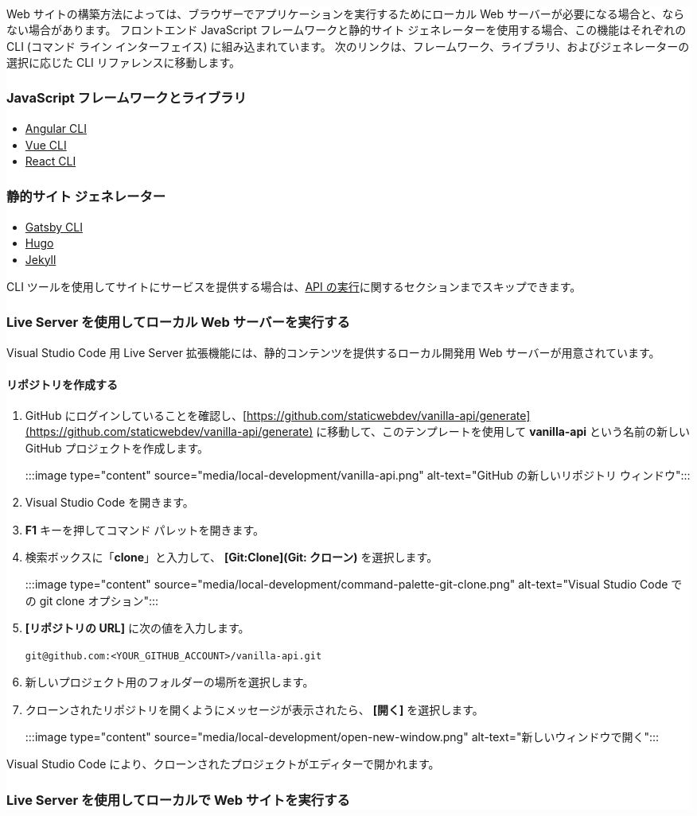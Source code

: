 Web サイトの構築方法によっては、ブラウザーでアプリケーションを実行するためにローカル Web サーバーが必要になる場合と、ならない場合があります。 フロントエンド JavaScript フレームワークと静的サイト ジェネレーターを使用する場合、この機能はそれぞれの CLI (コマンド ライン インターフェイス) に組み込まれています。 次のリンクは、フレームワーク、ライブラリ、およびジェネレーターの選択に応じた CLI リファレンスに移動します。

### <a name="javascript-frameworks-and-libraries"></a>JavaScript フレームワークとライブラリ

- [Angular CLI](https://angular.io/cli)
- [Vue CLI](https://cli.vuejs.org/guide/creating-a-project.html)
- [React CLI](https://create-react-app.dev/)

### <a name="static-site-generators"></a>静的サイト ジェネレーター

- [Gatsby CLI](https://www.gatsbyjs.org/docs/gatsby-cli/)
- [Hugo](https://gohugo.io/getting-started/quick-start/)
- [Jekyll](https://jekyllrb.com/docs/usage/)

CLI ツールを使用してサイトにサービスを提供する場合は、[API の実行](#run-api-locally)に関するセクションまでスキップできます。

### <a name="running-a-local-web-server-with-live-server"></a>Live Server を使用してローカル Web サーバーを実行する

Visual Studio Code 用 Live Server 拡張機能には、静的コンテンツを提供するローカル開発用 Web サーバーが用意されています。

#### <a name="create-a-repository"></a>リポジトリを作成する

1. GitHub にログインしていることを確認し、[https://github.com/staticwebdev/vanilla-api/generate](https://github.com/staticwebdev/vanilla-api/generate) に移動して、このテンプレートを使用して **vanilla-api** という名前の新しい GitHub プロジェクトを作成します。

    :::image type="content" source="media/local-development/vanilla-api.png" alt-text="GitHub の新しいリポジトリ ウィンドウ":::

1. Visual Studio Code を開きます。

1. **F1** キーを押してコマンド パレットを開きます。

1. 検索ボックスに「**clone**」と入力して、 **[Git:Clone]\(Git: クローン\)** を選択します。

    :::image type="content" source="media/local-development/command-palette-git-clone.png" alt-text="Visual Studio Code での git clone オプション":::

1. **[リポジトリの URL]** に次の値を入力します。

   ```http
   git@github.com:<YOUR_GITHUB_ACCOUNT>/vanilla-api.git
   ```

1. 新しいプロジェクト用のフォルダーの場所を選択します。

1. クローンされたリポジトリを開くようにメッセージが表示されたら、 **[開く]** を選択します。

    :::image type="content" source="media/local-development/open-new-window.png" alt-text="新しいウィンドウで開く":::

Visual Studio Code により、クローンされたプロジェクトがエディターで開かれます。

### <a name="run-the-website-locally-with-live-server"></a>Live Server を使用してローカルで Web サイトを実行する
